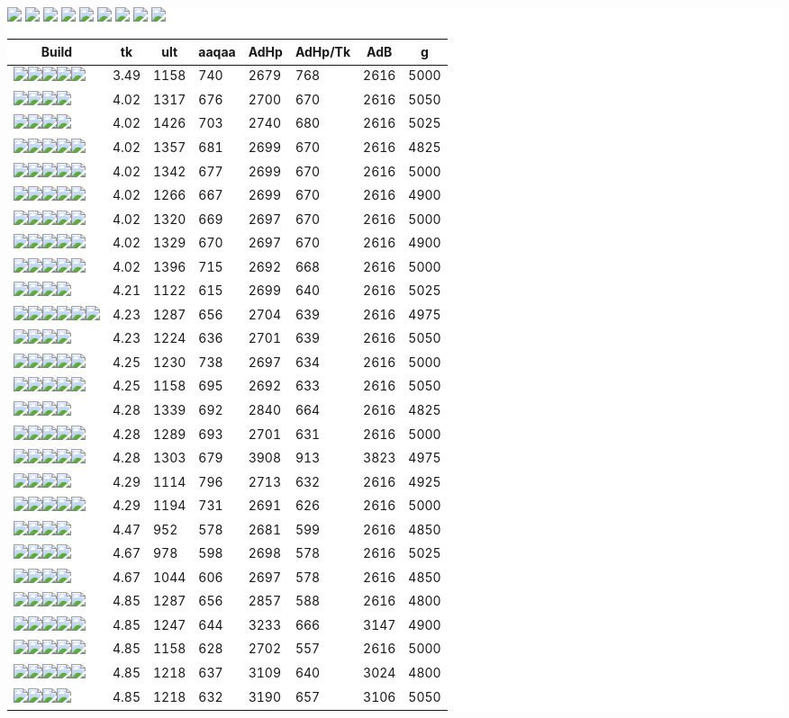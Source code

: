 
![](/Styles/Precision/PressTheAttack/PressTheAttack.png)
![](/Styles/Precision/Overheal.png)
![](/Styles/Precision/LegendAlacrity/LegendAlacrity.png)
![](/Styles/Precision/CutDown/CutDown.png)
![](/Styles/Sorcery/AbsoluteFocus/AbsoluteFocus.png)
![](/Styles/Sorcery/GatheringStorm/GatheringStorm.png)
![](/StatMods/StatModsAttackSpeedIcon.png)
![](/StatMods/StatModsAdaptiveForceIcon.png)
![](/StatMods/StatModsArmorIcon.png)





 Build |tk|ult|aaqaa|AdHp|AdHp/Tk|AdB|g
-|-|-|-|-|-|-|-
![](/item/6672.png)![](/item/1001.png)![](/item/1053.png)![](/item/1055.png)![](/item/1036.png)|3.49|1158|740|2679|768|2616|5000
![](/item/6675.png)![](/item/1001.png)![](/item/1053.png)![](/item/1055.png)|4.02|1317|676|2700|670|2616|5050
![](/item/3074.png)![](/item/1001.png)![](/item/1055.png)![](/item/1037.png)|4.02|1426|703|2740|680|2616|5025
![](/item/3179.png)![](/item/1001.png)![](/item/1053.png)![](/item/1055.png)![](/item/1037.png)|4.02|1357|681|2699|670|2616|4825
![](/item/6696.png)![](/item/1001.png)![](/item/1053.png)![](/item/1055.png)![](/item/1036.png)|4.02|1342|677|2699|670|2616|5000
![](/item/3508.png)![](/item/1001.png)![](/item/1053.png)![](/item/1055.png)![](/item/1036.png)|4.02|1266|667|2699|670|2616|4900
![](/item/6693.png)![](/item/1001.png)![](/item/1053.png)![](/item/1055.png)![](/item/1036.png)|4.02|1320|669|2697|670|2616|5000
![](/item/3004.png)![](/item/1001.png)![](/item/1053.png)![](/item/1055.png)![](/item/1036.png)|4.02|1329|670|2697|670|2616|4900
![](/item/6676.png)![](/item/1001.png)![](/item/1053.png)![](/item/1055.png)![](/item/1036.png)|4.02|1396|715|2692|668|2616|5000
![](/item/3046.png)![](/item/1053.png)![](/item/1055.png)![](/item/1037.png)|4.21|1122|615|2699|640|2616|5025
![](/item/3006.png)![](/item/1053.png)![](/item/1055.png)![](/item/1038.png)![](/item/1037.png)![](/item/1036.png)|4.23|1287|656|2704|639|2616|4975
![](/item/6695.png)![](/item/1053.png)![](/item/1055.png)![](/item/3006.png)|4.23|1224|636|2701|639|2616|5050
![](/item/3095.png)![](/item/1001.png)![](/item/1053.png)![](/item/1055.png)![](/item/1036.png)|4.25|1230|738|2697|634|2616|5000
![](/item/3094.png)![](/item/1053.png)![](/item/1055.png)![](/item/1036.png)![](/item/1036.png)|4.25|1158|695|2692|633|2616|5050
![](/item/3072.png)![](/item/1001.png)![](/item/1055.png)![](/item/1037.png)|4.28|1339|692|2840|664|2616|4825
![](/item/3033.png)![](/item/1001.png)![](/item/1053.png)![](/item/1055.png)![](/item/1036.png)|4.28|1289|693|2701|631|2616|5000
![](/item/6673.png)![](/item/1001.png)![](/item/1055.png)![](/item/1037.png)![](/item/1036.png)|4.28|1303|679|3908|913|3823|4975
![](/item/3153.png)![](/item/1001.png)![](/item/1055.png)![](/item/1037.png)|4.29|1114|796|2713|632|2616|4925
![](/item/3087.png)![](/item/1001.png)![](/item/1053.png)![](/item/1055.png)![](/item/1036.png)|4.29|1194|731|2691|626|2616|5000
![](/item/3115.png)![](/item/1001.png)![](/item/1053.png)![](/item/1055.png)|4.47|952|578|2681|599|2616|4850
![](/item/3085.png)![](/item/1053.png)![](/item/1055.png)![](/item/1037.png)|4.67|978|598|2698|578|2616|5025
![](/item/3091.png)![](/item/1001.png)![](/item/1053.png)![](/item/1055.png)|4.67|1044|606|2697|578|2616|4850
![](/item/3156.png)![](/item/1001.png)![](/item/1053.png)![](/item/1055.png)![](/item/1036.png)|4.85|1287|656|2857|588|2616|4800
![](/item/3814.png)![](/item/1001.png)![](/item/1053.png)![](/item/1055.png)![](/item/1036.png)|4.85|1247|644|3233|666|3147|4900
![](/item/3139.png)![](/item/1001.png)![](/item/1053.png)![](/item/1055.png)![](/item/1036.png)|4.85|1158|628|2702|557|2616|5000
![](/item/6609.png)![](/item/1001.png)![](/item/1053.png)![](/item/1055.png)![](/item/1036.png)|4.85|1218|637|3109|640|3024|4800
![](/item/3161.png)![](/item/1001.png)![](/item/1053.png)![](/item/1055.png)|4.85|1218|632|3190|657|3106|5050